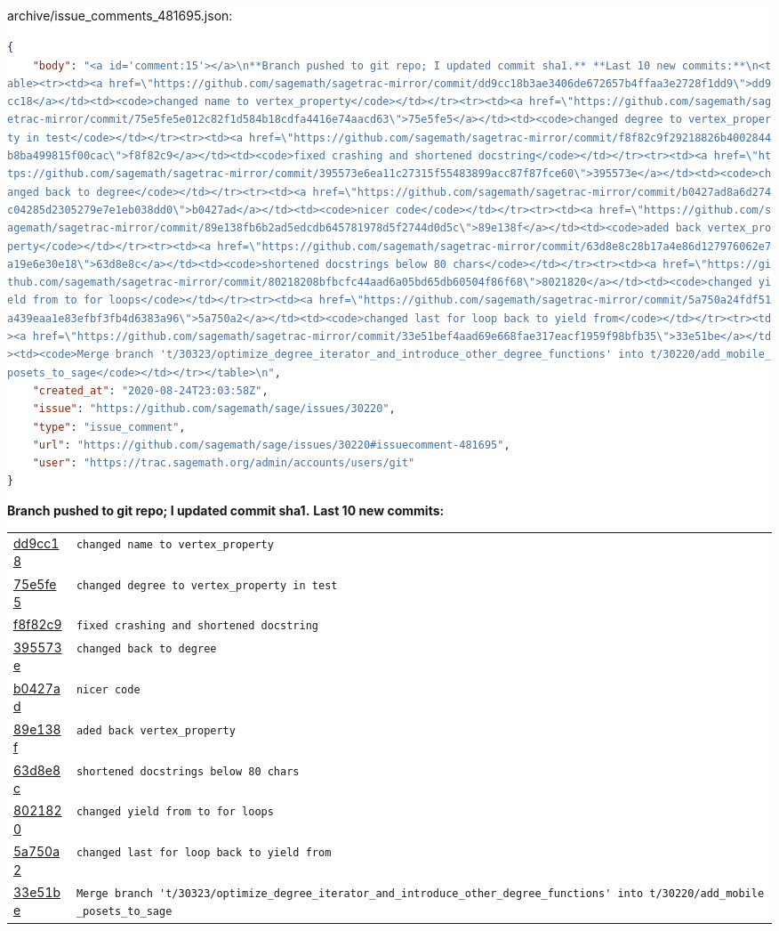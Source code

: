 archive/issue_comments_481695.json:
```json
{
    "body": "<a id='comment:15'></a>\n**Branch pushed to git repo; I updated commit sha1.** **Last 10 new commits:**\n<table><tr><td><a href=\"https://github.com/sagemath/sagetrac-mirror/commit/dd9cc18b3ae3406de672657b4ffaa3e2728f1dd9\">dd9cc18</a></td><td><code>changed name to vertex_property</code></td></tr><tr><td><a href=\"https://github.com/sagemath/sagetrac-mirror/commit/75e5fe5e012c82f1d584b18cdfa4416e74aacd63\">75e5fe5</a></td><td><code>changed degree to vertex_property in test</code></td></tr><tr><td><a href=\"https://github.com/sagemath/sagetrac-mirror/commit/f8f82c9f29218826b4002844b8ba499815f00cac\">f8f82c9</a></td><td><code>fixed crashing and shortened docstring</code></td></tr><tr><td><a href=\"https://github.com/sagemath/sagetrac-mirror/commit/395573e6ea11c27315f55483899acc87f87fce60\">395573e</a></td><td><code>changed back to degree</code></td></tr><tr><td><a href=\"https://github.com/sagemath/sagetrac-mirror/commit/b0427ad8a6d274c04285d2305279e7e1eb038dd0\">b0427ad</a></td><td><code>nicer code</code></td></tr><tr><td><a href=\"https://github.com/sagemath/sagetrac-mirror/commit/89e138fb6b2ad5edcdb645781978d5f2744d0d5c\">89e138f</a></td><td><code>aded back vertex_property</code></td></tr><tr><td><a href=\"https://github.com/sagemath/sagetrac-mirror/commit/63d8e8c28b17a4e86d127976062e7a19e6e30e18\">63d8e8c</a></td><td><code>shortened docstrings below 80 chars</code></td></tr><tr><td><a href=\"https://github.com/sagemath/sagetrac-mirror/commit/80218208bfbcfc44aad6a05bd65db60504f86f68\">8021820</a></td><td><code>changed yield from to for loops</code></td></tr><tr><td><a href=\"https://github.com/sagemath/sagetrac-mirror/commit/5a750a24fdf51a439eaa1e83efbf3fb4d6383a96\">5a750a2</a></td><td><code>changed last for loop back to yield from</code></td></tr><tr><td><a href=\"https://github.com/sagemath/sagetrac-mirror/commit/33e51bef4aad69e668fae317eacf1959f98bfb35\">33e51be</a></td><td><code>Merge branch 't/30323/optimize_degree_iterator_and_introduce_other_degree_functions' into t/30220/add_mobile_posets_to_sage</code></td></tr></table>\n",
    "created_at": "2020-08-24T23:03:58Z",
    "issue": "https://github.com/sagemath/sage/issues/30220",
    "type": "issue_comment",
    "url": "https://github.com/sagemath/sage/issues/30220#issuecomment-481695",
    "user": "https://trac.sagemath.org/admin/accounts/users/git"
}
```

<a id='comment:15'></a>
**Branch pushed to git repo; I updated commit sha1.** **Last 10 new commits:**
<table><tr><td><a href="https://github.com/sagemath/sagetrac-mirror/commit/dd9cc18b3ae3406de672657b4ffaa3e2728f1dd9">dd9cc18</a></td><td><code>changed name to vertex_property</code></td></tr><tr><td><a href="https://github.com/sagemath/sagetrac-mirror/commit/75e5fe5e012c82f1d584b18cdfa4416e74aacd63">75e5fe5</a></td><td><code>changed degree to vertex_property in test</code></td></tr><tr><td><a href="https://github.com/sagemath/sagetrac-mirror/commit/f8f82c9f29218826b4002844b8ba499815f00cac">f8f82c9</a></td><td><code>fixed crashing and shortened docstring</code></td></tr><tr><td><a href="https://github.com/sagemath/sagetrac-mirror/commit/395573e6ea11c27315f55483899acc87f87fce60">395573e</a></td><td><code>changed back to degree</code></td></tr><tr><td><a href="https://github.com/sagemath/sagetrac-mirror/commit/b0427ad8a6d274c04285d2305279e7e1eb038dd0">b0427ad</a></td><td><code>nicer code</code></td></tr><tr><td><a href="https://github.com/sagemath/sagetrac-mirror/commit/89e138fb6b2ad5edcdb645781978d5f2744d0d5c">89e138f</a></td><td><code>aded back vertex_property</code></td></tr><tr><td><a href="https://github.com/sagemath/sagetrac-mirror/commit/63d8e8c28b17a4e86d127976062e7a19e6e30e18">63d8e8c</a></td><td><code>shortened docstrings below 80 chars</code></td></tr><tr><td><a href="https://github.com/sagemath/sagetrac-mirror/commit/80218208bfbcfc44aad6a05bd65db60504f86f68">8021820</a></td><td><code>changed yield from to for loops</code></td></tr><tr><td><a href="https://github.com/sagemath/sagetrac-mirror/commit/5a750a24fdf51a439eaa1e83efbf3fb4d6383a96">5a750a2</a></td><td><code>changed last for loop back to yield from</code></td></tr><tr><td><a href="https://github.com/sagemath/sagetrac-mirror/commit/33e51bef4aad69e668fae317eacf1959f98bfb35">33e51be</a></td><td><code>Merge branch 't/30323/optimize_degree_iterator_and_introduce_other_degree_functions' into t/30220/add_mobile_posets_to_sage</code></td></tr></table>
